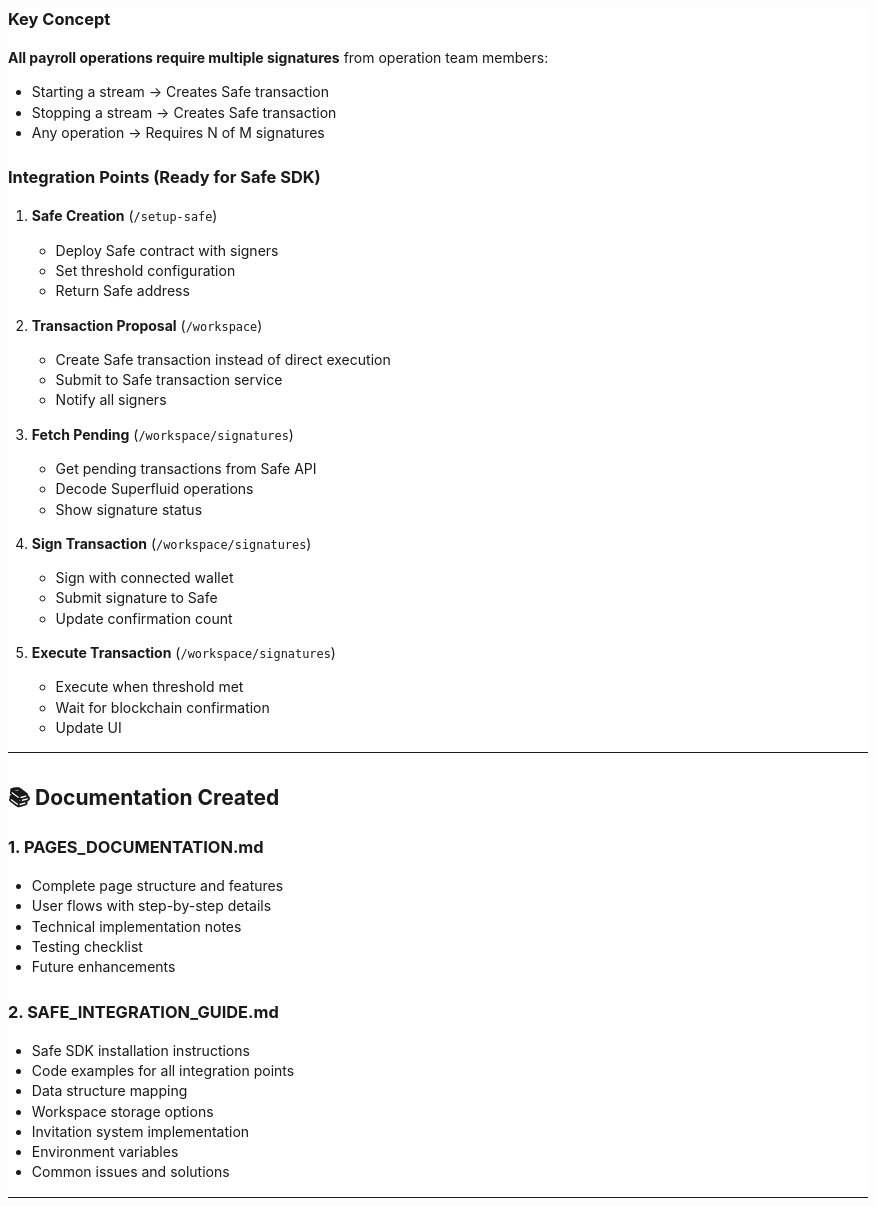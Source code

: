 ### Key Concept
**All payroll operations require multiple signatures** from operation team members:
- Starting a stream → Creates Safe transaction
- Stopping a stream → Creates Safe transaction
- Any operation → Requires N of M signatures

### Integration Points (Ready for Safe SDK)

1. **Safe Creation** (`/setup-safe`)
   - Deploy Safe contract with signers
   - Set threshold configuration
   - Return Safe address

2. **Transaction Proposal** (`/workspace`)
   - Create Safe transaction instead of direct execution
   - Submit to Safe transaction service
   - Notify all signers

3. **Fetch Pending** (`/workspace/signatures`)
   - Get pending transactions from Safe API
   - Decode Superfluid operations
   - Show signature status

4. **Sign Transaction** (`/workspace/signatures`)
   - Sign with connected wallet
   - Submit signature to Safe
   - Update confirmation count

5. **Execute Transaction** (`/workspace/signatures`)
   - Execute when threshold met
   - Wait for blockchain confirmation
   - Update UI

---

## 📚 Documentation Created

### 1. **PAGES_DOCUMENTATION.md**
- Complete page structure and features
- User flows with step-by-step details
- Technical implementation notes
- Testing checklist
- Future enhancements

### 2. **SAFE_INTEGRATION_GUIDE.md**
- Safe SDK installation instructions
- Code examples for all integration points
- Data structure mapping
- Workspace storage options
- Invitation system implementation
- Environment variables
- Common issues and solutions

---
